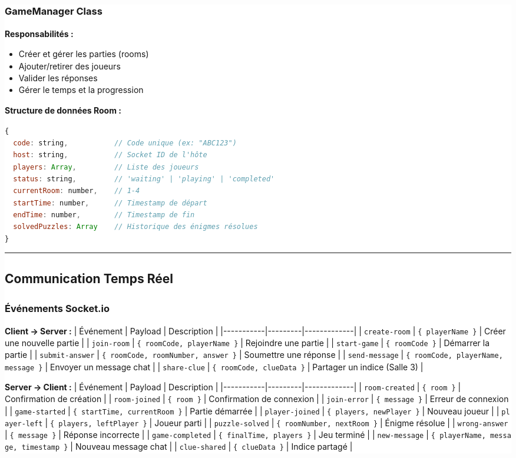 ### GameManager Class

**Responsabilités :**
- Créer et gérer les parties (rooms)
- Ajouter/retirer des joueurs
- Valider les réponses
- Gérer le temps et la progression

**Structure de données Room :**
```javascript
{
  code: string,           // Code unique (ex: "ABC123")
  host: string,           // Socket ID de l'hôte
  players: Array,         // Liste des joueurs
  status: string,         // 'waiting' | 'playing' | 'completed'
  currentRoom: number,    // 1-4
  startTime: number,      // Timestamp de départ
  endTime: number,        // Timestamp de fin
  solvedPuzzles: Array    // Historique des énigmes résolues
}
```

---

## Communication Temps Réel

### Événements Socket.io

**Client → Server :**
| Événement | Payload | Description |
|-----------|---------|-------------|
| `create-room` | `{ playerName }` | Créer une nouvelle partie |
| `join-room` | `{ roomCode, playerName }` | Rejoindre une partie |
| `start-game` | `{ roomCode }` | Démarrer la partie |
| `submit-answer` | `{ roomCode, roomNumber, answer }` | Soumettre une réponse |
| `send-message` | `{ roomCode, playerName, message }` | Envoyer un message chat |
| `share-clue` | `{ roomCode, clueData }` | Partager un indice (Salle 3) |

**Server → Client :**
| Événement | Payload | Description |
|-----------|---------|-------------|
| `room-created` | `{ room }` | Confirmation de création |
| `room-joined` | `{ room }` | Confirmation de connexion |
| `join-error` | `{ message }` | Erreur de connexion |
| `game-started` | `{ startTime, currentRoom }` | Partie démarrée |
| `player-joined` | `{ players, newPlayer }` | Nouveau joueur |
| `player-left` | `{ players, leftPlayer }` | Joueur parti |
| `puzzle-solved` | `{ roomNumber, nextRoom }` | Énigme résolue |
| `wrong-answer` | `{ message }` | Réponse incorrecte |
| `game-completed` | `{ finalTime, players }` | Jeu terminé |
| `new-message` | `{ playerName, message, timestamp }` | Nouveau message chat |
| `clue-shared` | `{ clueData }` | Indice partagé |
